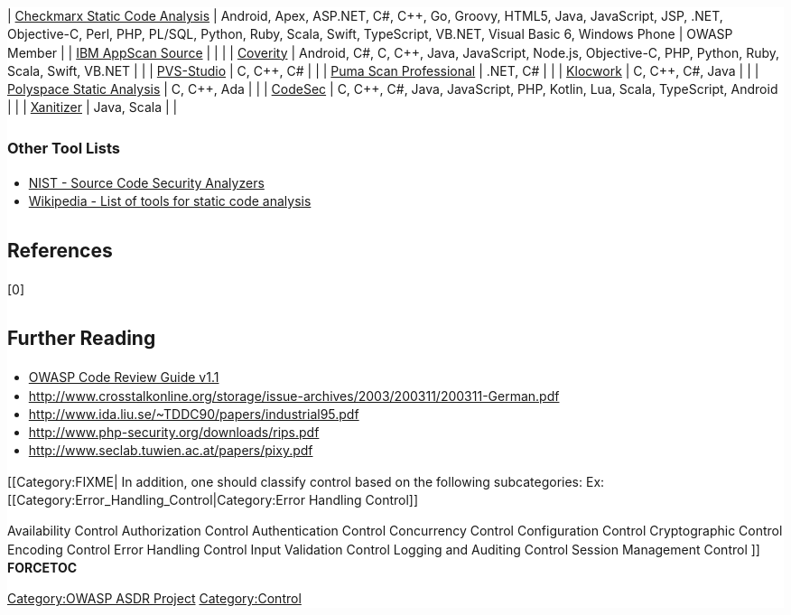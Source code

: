 | [Checkmarx Static Code Analysis](https://www.checkmarx.com/)                                                                          | Android, Apex, ASP.NET, C\#, C++, Go, Groovy, HTML5, Java, JavaScript, JSP, .NET, Objective-C, Perl, PHP, PL/SQL, Python, Ruby, Scala, Swift, TypeScript, VB.NET, Visual Basic 6, Windows Phone                                                                   | OWASP Member                                 |
| [IBM AppScan Source](https://www.ibm.com/us-en/marketplace/ibm-appscan-source)                                                        |                                                                                                                                                                                                                                                                   |                                              |
| [Coverity](https://www.synopsys.com/software-integrity/security-testing/static-analysis-sast.html)                                    | Android, C\#, C, C++, Java, JavaScript, Node.js, Objective-C, PHP, Python, Ruby, Scala, Swift, VB.NET                                                                                                                                                             |                                              |
| [PVS-Studio](https://www.viva64.com/en/pvs-studio/)                                                                                   | C, C++, C\#                                                                                                                                                                                                                                                       |                                              |
| [Puma Scan Professional](https://pumascan.com/pricing/)                                                                               | .NET, C\#                                                                                                                                                                                                                                                         |                                              |
| [Klocwork](https://www.roguewave.com/products-services/klocwork/static-code-analysis)                                                 | C, C++, C\#, Java                                                                                                                                                                                                                                                 |                                              |
| [Polyspace Static Analysis](https://www.mathworks.com/products/polyspace.html)                                                        | C, C++, Ada                                                                                                                                                                                                                                                       |                                              |
| [CodeSec](http://www.seczone.cn/2018/06/27/codesec%E6%BA%90%E4%BB%A3%E7%A0%81%E5%AE%89%E5%85%A8%E6%A3%80%E6%B5%8B%E5%B9%B3%E5%8F%B0/) | C, C++, C\#, Java, JavaScript, PHP, Kotlin, Lua, Scala, TypeScript, Android                                                                                                                                                                                       |                                              |
| [Xanitizer](http://www.xanitizer.net)                                                                                                 | Java, Scala                                                                                                                                                                                                                                                       |                                              |

### Other Tool Lists

  - [NIST - Source Code Security
    Analyzers](http://samate.nist.gov/index.php/Source_Code_Security_Analyzers.html)
  - [Wikipedia - List of tools for static code
    analysis](http://en.wikipedia.org/wiki/List_of_tools_for_static_code_analysis)

## References

\[0\]

## Further Reading

  - [OWASP Code Review Guide
    v1.1](https://www.owasp.org/images/2/2e/OWASP_Code_Review_Guide-V1_1.pdf)
  - <http://www.crosstalkonline.org/storage/issue-archives/2003/200311/200311-German.pdf>
  - <http://www.ida.liu.se/~TDDC90/papers/industrial95.pdf>
  - <http://www.php-security.org/downloads/rips.pdf>
  - <http://www.seclab.tuwien.ac.at/papers/pixy.pdf>

\[\[Category:FIXME| In addition, one should classify control based on
the following subcategories:
Ex:\[\[Category:Error_Handling_Control|Category:Error Handling
Control\]\]

Availability Control Authorization Control Authentication Control
Concurrency Control Configuration Control Cryptographic Control Encoding
Control Error Handling Control Input Validation Control Logging and
Auditing Control Session Management Control \]\] __FORCETOC__

[Category:OWASP ASDR Project](Category:OWASP_ASDR_Project "wikilink")
[Category:Control](Category:Control "wikilink")